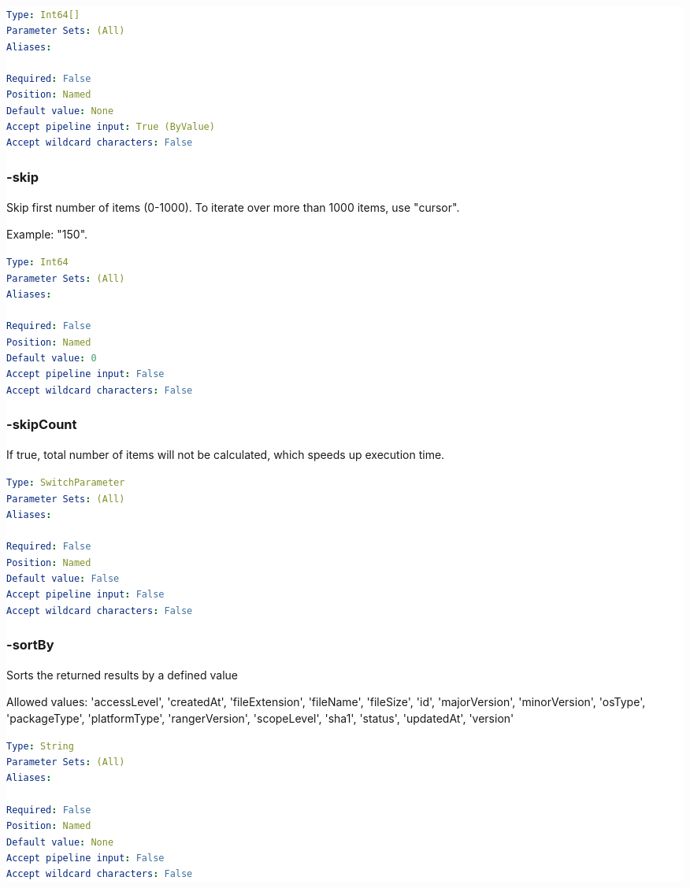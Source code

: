 ```yaml
Type: Int64[]
Parameter Sets: (All)
Aliases:

Required: False
Position: Named
Default value: None
Accept pipeline input: True (ByValue)
Accept wildcard characters: False
```

### -skip
Skip first number of items (0-1000).
To iterate over more than 1000 items, use "cursor".

Example: "150".

```yaml
Type: Int64
Parameter Sets: (All)
Aliases:

Required: False
Position: Named
Default value: 0
Accept pipeline input: False
Accept wildcard characters: False
```

### -skipCount
If true, total number of items will not be calculated, which speeds up execution time.

```yaml
Type: SwitchParameter
Parameter Sets: (All)
Aliases:

Required: False
Position: Named
Default value: False
Accept pipeline input: False
Accept wildcard characters: False
```

### -sortBy
Sorts the returned results by a defined value

Allowed values:
'accessLevel', 'createdAt', 'fileExtension', 'fileName', 'fileSize', 'id', 'majorVersion',
'minorVersion', 'osType', 'packageType', 'platformType', 'rangerVersion', 'scopeLevel',
'sha1', 'status', 'updatedAt', 'version'

```yaml
Type: String
Parameter Sets: (All)
Aliases:

Required: False
Position: Named
Default value: None
Accept pipeline input: False
Accept wildcard characters: False
```
